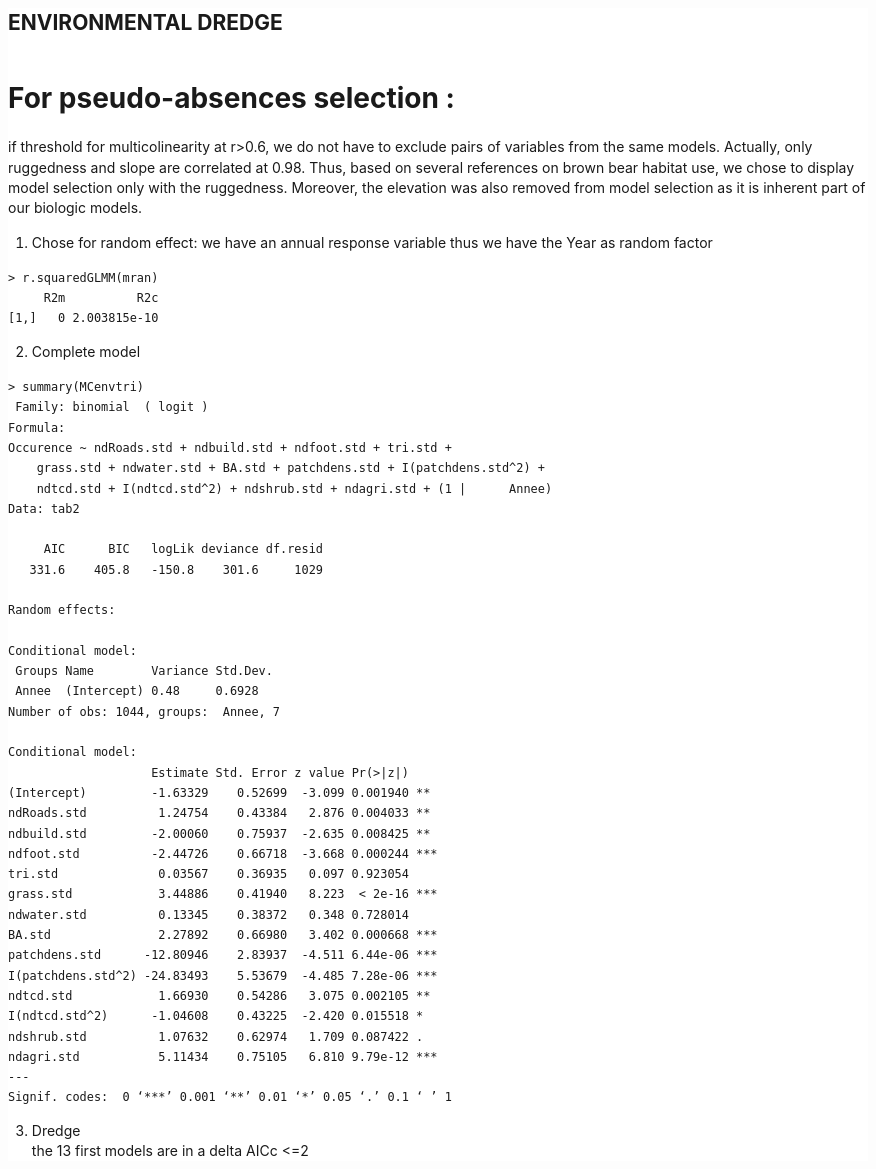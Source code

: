 
## ENVIRONMENTAL DREDGE

# For **pseudo-absences** selection :

if threshold for multicolinearity at r>0.6, we do not have to exclude pairs of variables from the same models. Actually, only ruggedness and slope are correlated at 0.98. Thus, based on several references on brown bear habitat use, we chose to display model selection only with the ruggedness. Moreover, the elevation was also removed from model selection as it is inherent part of our biologic models.  

1. Chose for random effect: we have an annual response variable thus we have the Year as random factor
```
> r.squaredGLMM(mran)
     R2m          R2c
[1,]   0 2.003815e-10
```  
2. Complete model 

```
> summary(MCenvtri)
 Family: binomial  ( logit )
Formula:          
Occurence ~ ndRoads.std + ndbuild.std + ndfoot.std + tri.std +  
    grass.std + ndwater.std + BA.std + patchdens.std + I(patchdens.std^2) +  
    ndtcd.std + I(ndtcd.std^2) + ndshrub.std + ndagri.std + (1 |      Annee)
Data: tab2

     AIC      BIC   logLik deviance df.resid 
   331.6    405.8   -150.8    301.6     1029 

Random effects:

Conditional model:
 Groups Name        Variance Std.Dev.
 Annee  (Intercept) 0.48     0.6928  
Number of obs: 1044, groups:  Annee, 7

Conditional model:
                    Estimate Std. Error z value Pr(>|z|)    
(Intercept)         -1.63329    0.52699  -3.099 0.001940 ** 
ndRoads.std          1.24754    0.43384   2.876 0.004033 ** 
ndbuild.std         -2.00060    0.75937  -2.635 0.008425 ** 
ndfoot.std          -2.44726    0.66718  -3.668 0.000244 ***
tri.std              0.03567    0.36935   0.097 0.923054    
grass.std            3.44886    0.41940   8.223  < 2e-16 ***
ndwater.std          0.13345    0.38372   0.348 0.728014    
BA.std               2.27892    0.66980   3.402 0.000668 ***
patchdens.std      -12.80946    2.83937  -4.511 6.44e-06 ***
I(patchdens.std^2) -24.83493    5.53679  -4.485 7.28e-06 ***
ndtcd.std            1.66930    0.54286   3.075 0.002105 ** 
I(ndtcd.std^2)      -1.04608    0.43225  -2.420 0.015518 *  
ndshrub.std          1.07632    0.62974   1.709 0.087422 .  
ndagri.std           5.11434    0.75105   6.810 9.79e-12 ***
---
Signif. codes:  0 ‘***’ 0.001 ‘**’ 0.01 ‘*’ 0.05 ‘.’ 0.1 ‘ ’ 1
```  
3. Dredge  
the 13 first models are in a delta AICc <=2
